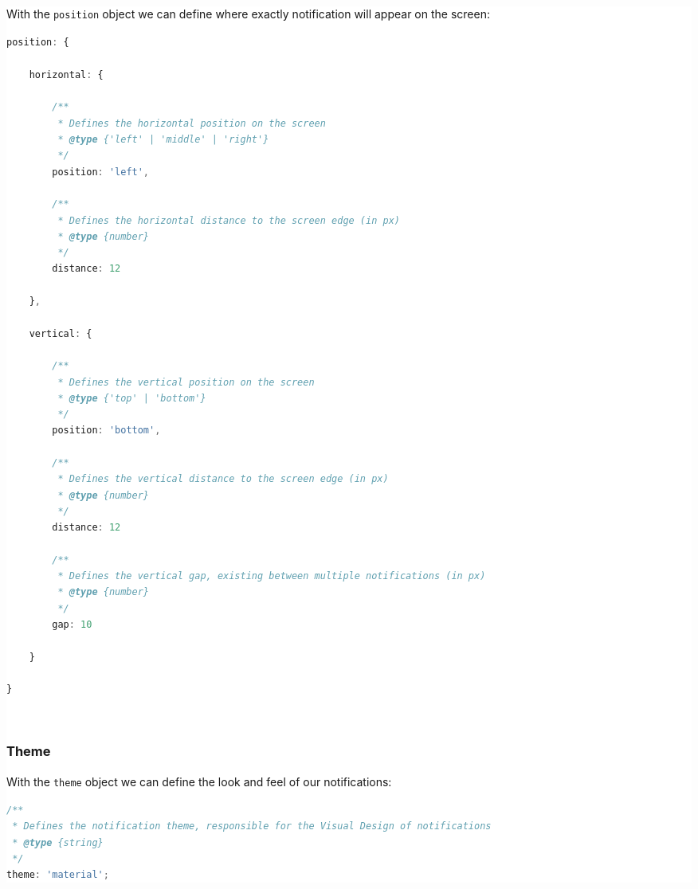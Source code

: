 With the `position` object we can define where exactly notification will appear on the screen:

``` typescript
position: {

	horizontal: {

		/**
		 * Defines the horizontal position on the screen
		 * @type {'left' | 'middle' | 'right'}
		 */
		position: 'left',

		/**
		 * Defines the horizontal distance to the screen edge (in px)
		 * @type {number}
		 */
		distance: 12

	},

	vertical: {

		/**
		 * Defines the vertical position on the screen
		 * @type {'top' | 'bottom'}
		 */
		position: 'bottom',

		/**
		 * Defines the vertical distance to the screen edge (in px)
		 * @type {number}
		 */
		distance: 12

		/**
		 * Defines the vertical gap, existing between multiple notifications (in px)
		 * @type {number}
		 */
		gap: 10

	}

}
```

<br>

### Theme

With the `theme` object we can define the look and feel of our notifications:

``` typescript
/**
 * Defines the notification theme, responsible for the Visual Design of notifications
 * @type {string}
 */
theme: 'material';
```
